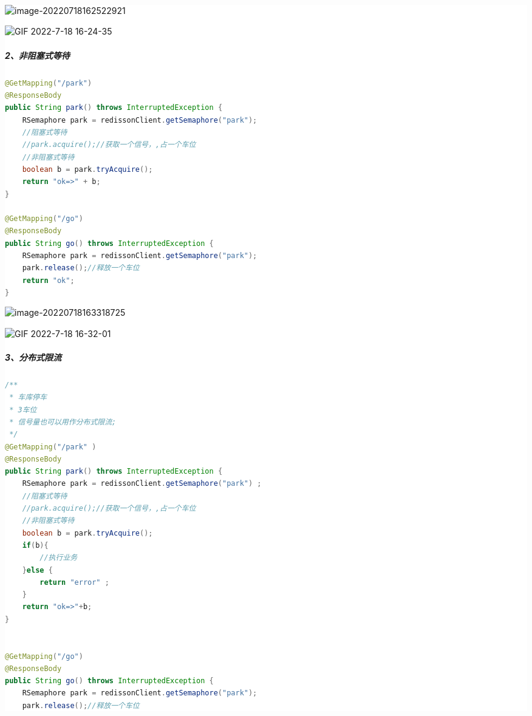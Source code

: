 ![image-20220718162522921](https://gitlab.com/apzs/image/-/raw/master/image/5.4.3.5.1.1.png)



![GIF 2022-7-18 16-24-35](https://gitlab.com/apzs/image/-/raw/master/image/5.4.3.5.1.2.gif)



##### 2、非阻塞式等待

```java
@GetMapping("/park")
@ResponseBody
public String park() throws InterruptedException {
    RSemaphore park = redissonClient.getSemaphore("park");
    //阻塞式等待
    //park.acquire();//获取一个信号，,占一个车位
    //非阻塞式等待
    boolean b = park.tryAcquire();
    return "ok=>" + b;
}

@GetMapping("/go")
@ResponseBody
public String go() throws InterruptedException {
    RSemaphore park = redissonClient.getSemaphore("park");
    park.release();//释放一个车位
    return "ok";
}
```

![image-20220718163318725](https://gitlab.com/apzs/image/-/raw/master/image/5.4.3.5.2.1.png)



![GIF 2022-7-18 16-32-01](https://gitlab.com/apzs/image/-/raw/master/image/5.4.3.5.2.2.gif)

##### 3、分布式限流

```java
/**
 * 车库停车
 * 3车位
 * 信号量也可以用作分布式限流;
 */
@GetMapping("/park" )
@ResponseBody
public String park() throws InterruptedException {
    RSemaphore park = redissonClient.getSemaphore("park") ;
    //阻塞式等待
    //park.acquire();//获取一个信号，,占一个车位
    //非阻塞式等待
    boolean b = park.tryAcquire();
    if(b){
        //执行业务
    }else {
        return "error" ;
    }
    return "ok=>"+b;
}


@GetMapping("/go")
@ResponseBody
public String go() throws InterruptedException {
    RSemaphore park = redissonClient.getSemaphore("park");
    park.release();//释放一个车位
```